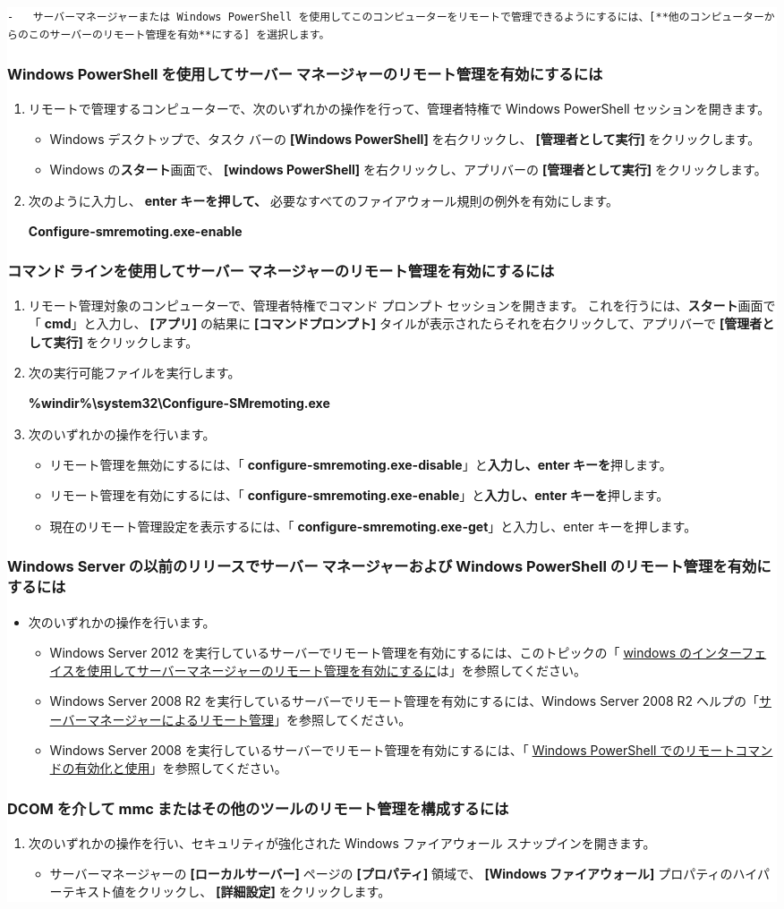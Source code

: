     -   サーバーマネージャーまたは Windows PowerShell を使用してこのコンピューターをリモートで管理できるようにするには、[**他のコンピューターからのこのサーバーのリモート管理を有効**にする] を選択します。

### <a name="to-enable-server-manager-remote-management-by-using-windows-powershell"></a>Windows PowerShell を使用してサーバー マネージャーのリモート管理を有効にするには

1.  リモートで管理するコンピューターで、次のいずれかの操作を行って、管理者特権で Windows PowerShell セッションを開きます。

    -   Windows デスクトップで、タスク バーの **[Windows PowerShell]** を右クリックし、 **[管理者として実行]** をクリックします。

    -   Windows の**スタート**画面で、 **[windows PowerShell]** を右クリックし、アプリバーの **[管理者として実行]** をクリックします。

2.  次のように入力し、 **enter キーを押して、** 必要なすべてのファイアウォール規則の例外を有効にします。

    **Configure-smremoting.exe-enable**

### <a name="to-enable-server-manager-remote-management-by-using-the-command-line"></a>コマンド ラインを使用してサーバー マネージャーのリモート管理を有効にするには

1.  リモート管理対象のコンピューターで、管理者特権でコマンド プロンプト セッションを開きます。 これを行うには、**スタート**画面で「 **cmd**」と入力し、 **[アプリ]** の結果に **[コマンドプロンプト]** タイルが表示されたらそれを右クリックして、アプリバーで **[管理者として実行]** をクリックします。

2.  次の実行可能ファイルを実行します。

    **%windir%\system32\Configure-SMremoting.exe**

3.  次のいずれかの操作を行います。

    -   リモート管理を無効にするには、「 **configure-smremoting.exe-disable**」と**入力し、enter キーを**押します。

    -   リモート管理を有効にするには、「 **configure-smremoting.exe-enable**」と**入力し、enter キーを**押します。

    -   現在のリモート管理設定を表示するには、「 **configure-smremoting.exe-get**」と入力し、enter キーを押します。

### <a name="to-enable-server-manager-and-windows-powershell-remote-management-on-earlier-releases-of-windows-server"></a>Windows Server の以前のリリースでサーバー マネージャーおよび Windows PowerShell のリモート管理を有効にするには

-   次のいずれかの操作を行います。

    -   Windows Server 2012 を実行しているサーバーでリモート管理を有効にするには、このトピックの「 [windows のインターフェイスを使用してサーバーマネージャーのリモート管理を有効にするに](#to-enable-server-manager-remote-management-by-using-the-windows-interface)は」を参照してください。

    -   Windows Server 2008 R2 を実行しているサーバーでリモート管理を有効にするには、Windows Server 2008 R2 ヘルプの「[サーバーマネージャーによるリモート管理](https://go.microsoft.com/fwlink/?LinkID=137378)」を参照してください。

    -   Windows Server 2008 を実行しているサーバーでリモート管理を有効にするには、「 [Windows PowerShell でのリモートコマンドの有効化と使用](https://go.microsoft.com/fwlink/p/?LinkId=242565)」を参照してください。

### <a name="to-configure-mmc-or-other-tool-remote-management-over-dcom"></a>DCOM を介して mmc またはその他のツールのリモート管理を構成するには

1.  次のいずれかの操作を行い、セキュリティが強化された Windows ファイアウォール スナップインを開きます。

    -   サーバーマネージャーの **[ローカルサーバー]** ページの **[プロパティ]** 領域で、 **[Windows ファイアウォール]** プロパティのハイパーテキスト値をクリックし、 **[詳細設定]** をクリックします。
